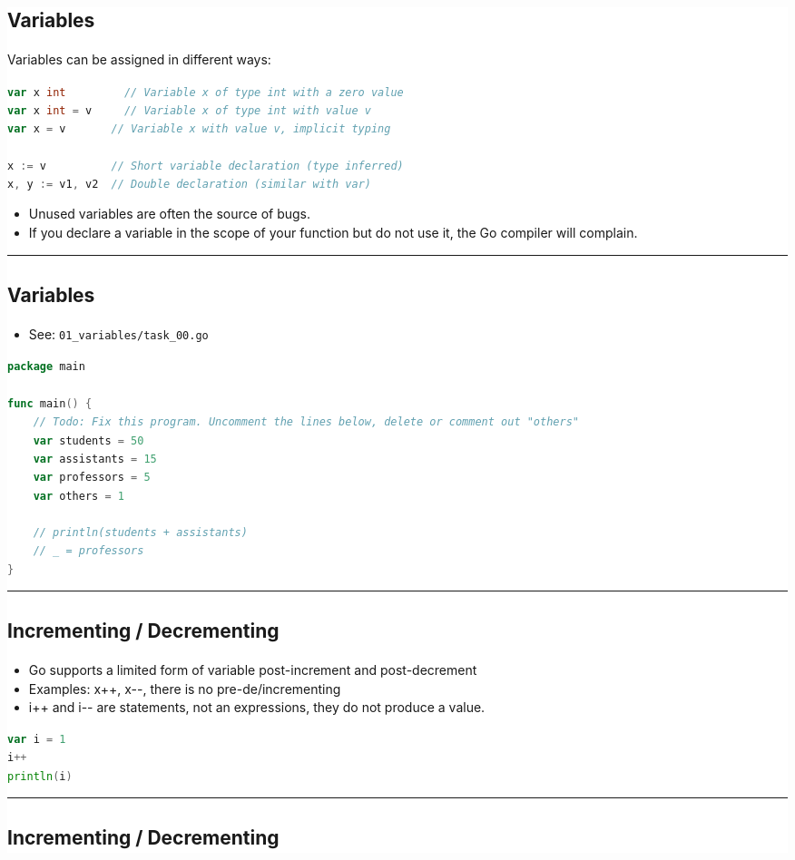 ## Variables

Variables can be assigned in different ways:

```go
var x int         // Variable x of type int with a zero value
var x int = v     // Variable x of type int with value v
var x = v       // Variable x with value v, implicit typing

x := v          // Short variable declaration (type inferred)
x, y := v1, v2  // Double declaration (similar with var)
```

* Unused variables are often the source of bugs.
* If you declare a variable in the scope of your function but do not use it, the Go compiler will complain.

---
## Variables

* See: `01_variables/task_00.go`

```go
package main

func main() {
	// Todo: Fix this program. Uncomment the lines below, delete or comment out "others"
	var students = 50
	var assistants = 15
	var professors = 5
	var others = 1

	// println(students + assistants)
	// _ = professors
}
```

---
## Incrementing / Decrementing

* Go supports a limited form of variable post-increment and post-decrement
* Examples: x++, x--, there is no pre-de/incrementing
* i++ and i-- are statements, not an expressions, they do not produce a value.

```go
var i = 1
i++
println(i)
```

---
## Incrementing / Decrementing
